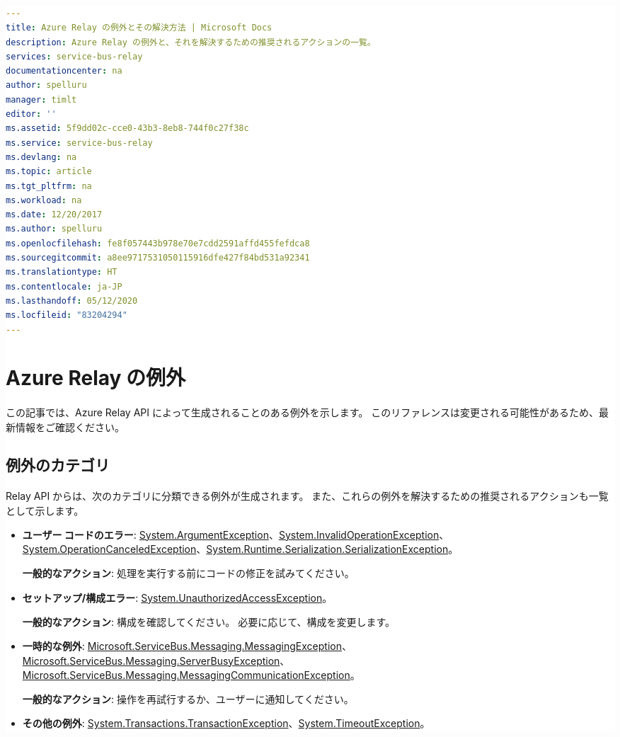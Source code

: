 ```yaml
---
title: Azure Relay の例外とその解決方法 | Microsoft Docs
description: Azure Relay の例外と、それを解決するための推奨されるアクションの一覧。
services: service-bus-relay
documentationcenter: na
author: spelluru
manager: timlt
editor: ''
ms.assetid: 5f9dd02c-cce0-43b3-8eb8-744f0c27f38c
ms.service: service-bus-relay
ms.devlang: na
ms.topic: article
ms.tgt_pltfrm: na
ms.workload: na
ms.date: 12/20/2017
ms.author: spelluru
ms.openlocfilehash: fe8f057443b978e70e7cdd2591affd455fefdca8
ms.sourcegitcommit: a8ee9717531050115916dfe427f84bd531a92341
ms.translationtype: HT
ms.contentlocale: ja-JP
ms.lasthandoff: 05/12/2020
ms.locfileid: "83204294"
---
```

# <a name="azure-relay-exceptions"></a>Azure Relay の例外

この記事では、Azure Relay API によって生成されることのある例外を示します。 このリファレンスは変更される可能性があるため、最新情報をご確認ください。

## <a name="exception-categories"></a>例外のカテゴリ

Relay API からは、次のカテゴリに分類できる例外が生成されます。 また、これらの例外を解決するための推奨されるアクションも一覧として示します。

*   **ユーザー コードのエラー**: [System.ArgumentException](https://msdn.microsoft.com/library/system.argumentexception.aspx)、[System.InvalidOperationException](https://msdn.microsoft.com/library/system.invalidoperationexception.aspx)、[System.OperationCanceledException](https://msdn.microsoft.com/library/system.operationcanceledexception.aspx)、[System.Runtime.Serialization.SerializationException](https://msdn.microsoft.com/library/system.runtime.serialization.serializationexception.aspx)。 

    **一般的なアクション**: 処理を実行する前にコードの修正を試みてください。
*   **セットアップ/構成エラー**: [System.UnauthorizedAccessException](https://msdn.microsoft.com/library/system.unauthorizedaccessexception.aspx)。 

    **一般的なアクション**: 構成を確認してください。 必要に応じて、構成を変更します。
*   **一時的な例外**: [Microsoft.ServiceBus.Messaging.MessagingException](/dotnet/api/microsoft.servicebus.messaging.messagingexception)、[Microsoft.ServiceBus.Messaging.ServerBusyException](/dotnet/api/microsoft.servicebus.messaging.serverbusyexception)、[Microsoft.ServiceBus.Messaging.MessagingCommunicationException](/dotnet/api/microsoft.servicebus.messaging.messagingcommunicationexception)。 

    **一般的なアクション**: 操作を再試行するか、ユーザーに通知してください。
*   **その他の例外**: [System.Transactions.TransactionException](https://msdn.microsoft.com/library/system.transactions.transactionexception.aspx)、[System.TimeoutException](https://msdn.microsoft.com/library/system.timeoutexception.aspx)。 
